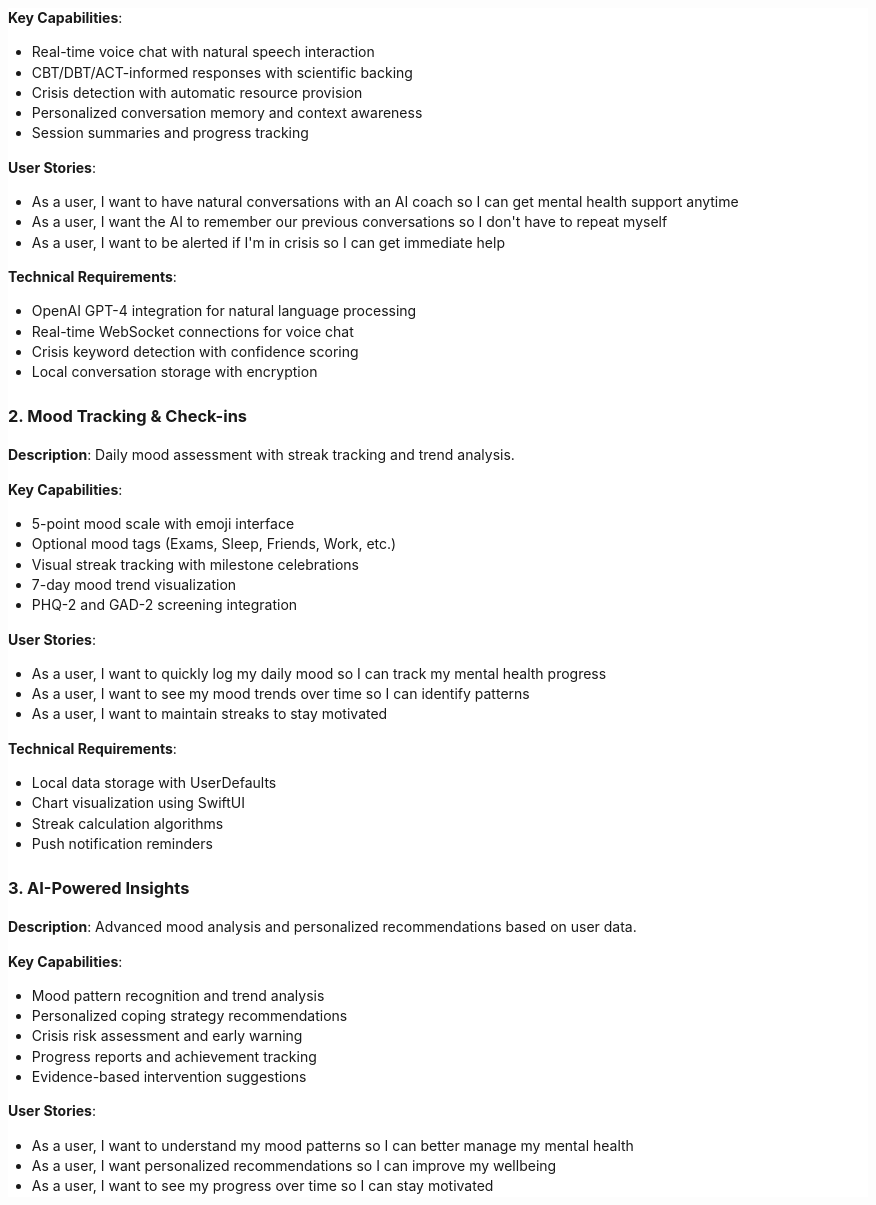 **Key Capabilities**:
- Real-time voice chat with natural speech interaction
- CBT/DBT/ACT-informed responses with scientific backing
- Crisis detection with automatic resource provision
- Personalized conversation memory and context awareness
- Session summaries and progress tracking

**User Stories**:
- As a user, I want to have natural conversations with an AI coach so I can get mental health support anytime
- As a user, I want the AI to remember our previous conversations so I don't have to repeat myself
- As a user, I want to be alerted if I'm in crisis so I can get immediate help

**Technical Requirements**:
- OpenAI GPT-4 integration for natural language processing
- Real-time WebSocket connections for voice chat
- Crisis keyword detection with confidence scoring
- Local conversation storage with encryption

### 2. Mood Tracking & Check-ins
**Description**: Daily mood assessment with streak tracking and trend analysis.

**Key Capabilities**:
- 5-point mood scale with emoji interface
- Optional mood tags (Exams, Sleep, Friends, Work, etc.)
- Visual streak tracking with milestone celebrations
- 7-day mood trend visualization
- PHQ-2 and GAD-2 screening integration

**User Stories**:
- As a user, I want to quickly log my daily mood so I can track my mental health progress
- As a user, I want to see my mood trends over time so I can identify patterns
- As a user, I want to maintain streaks to stay motivated

**Technical Requirements**:
- Local data storage with UserDefaults
- Chart visualization using SwiftUI
- Streak calculation algorithms
- Push notification reminders

### 3. AI-Powered Insights
**Description**: Advanced mood analysis and personalized recommendations based on user data.

**Key Capabilities**:
- Mood pattern recognition and trend analysis
- Personalized coping strategy recommendations
- Crisis risk assessment and early warning
- Progress reports and achievement tracking
- Evidence-based intervention suggestions

**User Stories**:
- As a user, I want to understand my mood patterns so I can better manage my mental health
- As a user, I want personalized recommendations so I can improve my wellbeing
- As a user, I want to see my progress over time so I can stay motivated
